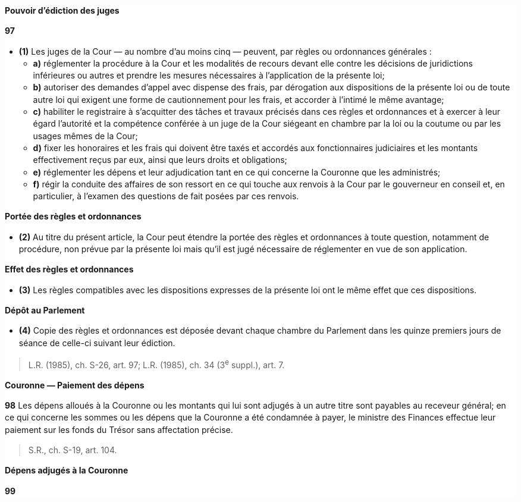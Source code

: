 



**Pouvoir d’édiction des juges**

**97** 

- **(1)** Les juges de la Cour — au nombre d’au moins cinq — peuvent, par règles ou ordonnances générales :
	- **a)** réglementer la procédure à la Cour et les modalités de recours devant elle contre les décisions de juridictions inférieures ou autres et prendre les mesures nécessaires à l’application de la présente loi;
	- **b)** autoriser des demandes d’appel avec dispense des frais, par dérogation aux dispositions de la présente loi ou de toute autre loi qui exigent une forme de cautionnement pour les frais, et accorder à l’intimé le même avantage;
	- **c)** habiliter le registraire à s’acquitter des tâches et travaux précisés dans ces règles et ordonnances et à exercer à leur égard l’autorité et la compétence conférée à un juge de la Cour siégeant en chambre par la loi ou la coutume ou par les usages mêmes de la Cour;
	- **d)** fixer les honoraires et les frais qui doivent être taxés et accordés aux fonctionnaires judiciaires et les montants effectivement reçus par eux, ainsi que leurs droits et obligations;
	- **e)** réglementer les dépens et leur adjudication tant en ce qui concerne la Couronne que les administrés;
	- **f)** régir la conduite des affaires de son ressort en ce qui touche aux renvois à la Cour par le gouverneur en conseil et, en particulier, à l’examen des questions de fait posées par ces renvois.

**Portée des règles et ordonnances**

- **(2)** Au titre du présent article, la Cour peut étendre la portée des règles et ordonnances à toute question, notamment de procédure, non prévue par la présente loi mais qu’il est jugé nécessaire de réglementer en vue de son application.

**Effet des règles et ordonnances**

- **(3)** Les règles compatibles avec les dispositions expresses de la présente loi ont le même effet que ces dispositions.

**Dépôt au Parlement**

- **(4)** Copie des règles et ordonnances est déposée devant chaque chambre du Parlement dans les quinze premiers jours de séance de celle-ci suivant leur édiction.
> L.R. (1985), ch. S-26, art. 97; L.R. (1985), ch. 34 (3<sup>e</sup> suppl.), art. 7.





**Couronne — Paiement des dépens**

**98** Les dépens alloués à la Couronne ou les montants qui lui sont adjugés à un autre titre sont payables au receveur général; en ce qui concerne les sommes ou les dépens que la Couronne a été condamnée à payer, le ministre des Finances effectue leur paiement sur les fonds du Trésor sans affectation précise.
> S.R., ch. S-19, art. 104.





**Dépens adjugés à la Couronne**

**99** 
